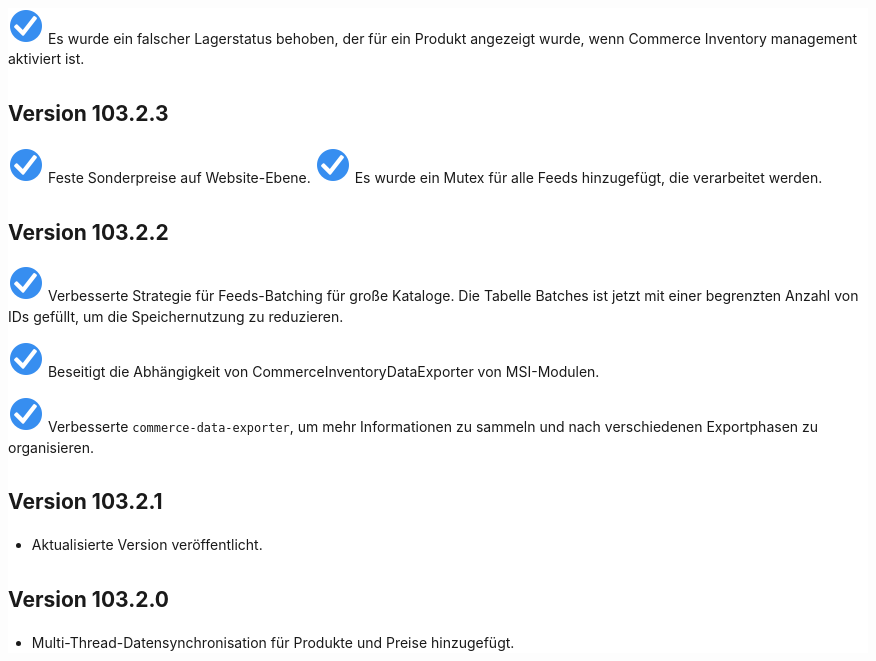 ![Beheben](../assets/fix.svg) Es wurde ein falscher Lagerstatus behoben, der für ein Produkt angezeigt wurde, wenn Commerce Inventory management aktiviert ist.

## Version 103.2.3

![Fix](../assets/fix.svg) Feste Sonderpreise auf Website-Ebene.
![Korrigieren](../assets/fix.svg) Es wurde ein Mutex für alle Feeds hinzugefügt, die verarbeitet werden.


## Version 103.2.2

![Beheben](../assets/fix.svg) Verbesserte Strategie für Feeds-Batching für große Kataloge. Die Tabelle Batches ist jetzt mit einer begrenzten Anzahl von IDs gefüllt, um die Speichernutzung zu reduzieren.

![Fix](../assets/fix.svg) Beseitigt die Abhängigkeit von CommerceInventoryDataExporter von MSI-Modulen.

![Korrigieren](../assets/fix.svg) Verbesserte `commerce-data-exporter`, um mehr Informationen zu sammeln und nach verschiedenen Exportphasen zu organisieren.

## Version 103.2.1

- Aktualisierte Version veröffentlicht.

## Version 103.2.0

- Multi-Thread-Datensynchronisation für Produkte und Preise hinzugefügt.
